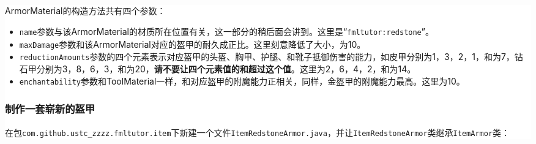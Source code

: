 ArmorMaterial的构造方法共有四个参数：

* `name`参数与该ArmorMaterial的材质所在位置有关，这一部分的稍后面会讲到。这里是“`fmltutor:redstone`”。
* `maxDamage`参数和该ArmorMaterial对应的盔甲的耐久成正比。这里刻意降低了大小，为10。
* `reductionAmounts`参数的四个元素表示对应盔甲的头盔、胸甲、护腿、和靴子抵御伤害的能力，如皮甲分别为1，3，2，1，和为7，钻石甲分别为3，8，6，3，和为20，**请不要让四个元素值的和超过这个值**。这里为2，6，4，2，和为14。
* `enchantability`参数和ToolMaterial一样，和对应盔甲的附魔能力正相关，同样，金盔甲的附魔能力最高。这里为10。

### 制作一套崭新的盔甲

在包`com.github.ustc_zzzz.fmltutor.item`下新建一个文件`ItemRedstoneArmor.java`，并让`ItemRedstoneArmor`类继承`ItemArmor`类：

